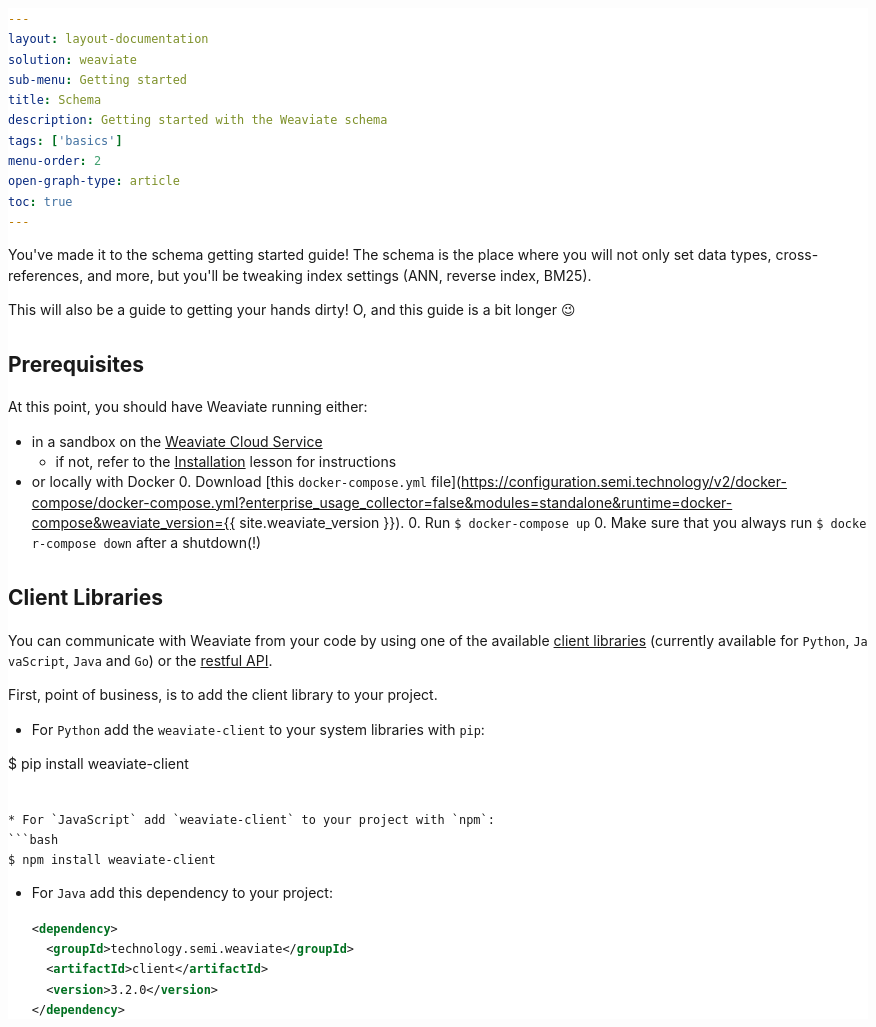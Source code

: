 ```yaml
---
layout: layout-documentation
solution: weaviate
sub-menu: Getting started
title: Schema
description: Getting started with the Weaviate schema
tags: ['basics']
menu-order: 2
open-graph-type: article
toc: true
---
```


You've made it to the schema getting started guide! The schema is the place where you will not only set data types, cross-references, and more, but you'll be tweaking index settings (ANN, reverse index, BM25).

This will also be a guide to getting your hands dirty! O, and this guide is a bit longer 😉

## Prerequisites 

At this point, you should have Weaviate running either:

* in a sandbox on the [Weaviate Cloud Service](https://console.semi.technology)
    * if not, refer to the [Installation](./installation.html) lesson for instructions
* or locally with Docker
    0. Download [this `docker-compose.yml` file](https://configuration.semi.technology/v2/docker-compose/docker-compose.yml?enterprise_usage_collector=false&modules=standalone&runtime=docker-compose&weaviate_version={{ site.weaviate_version }}).
    0. Run `$ docker-compose up`
    0. Make sure that you always run `$ docker-compose down` after a shutdown(!)

## Client Libraries

You can communicate with Weaviate from your code by using one of the available [client libraries](../client-libraries/) (currently available for `Python`, `JavaScript`, `Java` and `Go`) or the [restful API](/developers/weaviate/current/restful-api-references/).

First, point of business, is to add the client library to your project.



* For `Python` add the `weaviate-client` to your system libraries with `pip`:
  ```bash
$ pip install weaviate-client
  ```

* For `JavaScript` add `weaviate-client` to your project with `npm`:
  ```bash
$ npm install weaviate-client
  ```

* For `Java` add this dependency to your project:
  ```xml
  <dependency>
    <groupId>technology.semi.weaviate</groupId>
    <artifactId>client</artifactId>
    <version>3.2.0</version>
  </dependency>
  ```
